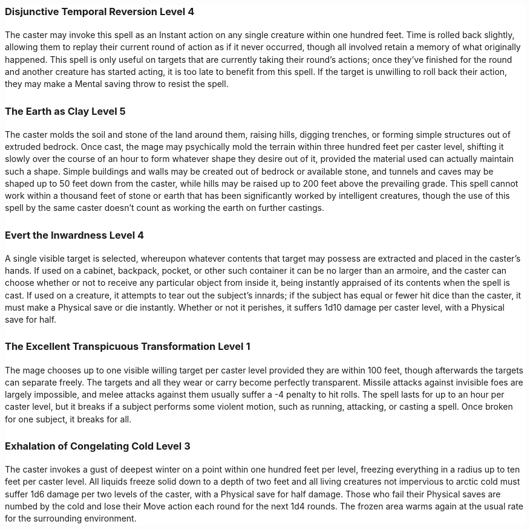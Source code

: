 ### Disjunctive Temporal Reversion Level 4

The caster may invoke this spell as an Instant action on any single creature within one hundred feet.
Time is rolled back slightly, allowing them to replay their current round of action as if it never occurred, though all involved retain a memory of what originally happened.
This spell is only useful on targets that are currently taking their round’s actions; once they’ve finished for the round and another creature has started acting, it is too late to benefit from this spell.
If the target is unwilling to roll back their action, they may make a Mental saving throw to resist the spell.

### The Earth as Clay Level 5

The caster molds the soil and stone of the land around them, raising hills, digging trenches, or forming simple structures out of extruded bedrock.
Once cast, the mage may psychically mold the terrain within three hundred feet per caster level, shifting it slowly over the course of an hour to form whatever shape they desire out of it, provided the material used can actually maintain such a shape.
Simple buildings and walls may be created out of bedrock or available stone, and tunnels and caves may be shaped up to 50 feet down from the caster, while hills may be raised up to 200 feet above the prevailing grade.
This spell cannot work within a thousand feet of stone or earth that has been significantly worked by intelligent creatures, though the use of this spell by the same caster doesn’t count as working the earth on further castings.

### Evert the Inwardness Level 4

A single visible target is selected, whereupon whatever contents that target may possess are extracted and placed in the caster’s hands.
If used on a cabinet, backpack, pocket, or other such container it can be no larger than an armoire, and the caster can choose whether or not to receive any particular object from inside it, being instantly appraised of its contents when the spell is cast.
If used on a creature, it attempts to tear out the subject’s innards; if the subject has equal or fewer hit dice than the caster, it must make a Physical save or die instantly.
Whether or not it perishes, it suffers 1d10 damage per caster level, with a Physical save for half.

### The Excellent Transpicuous Transformation Level 1

The mage chooses up to one visible willing target per caster level provided they are within 100 feet, though afterwards the targets can separate freely.
The targets and all they wear or carry become perfectly transparent.
Missile attacks against invisible foes are largely impossible, and melee attacks against them usually suffer a -4 penalty to hit rolls.
The spell lasts for up to an hour per caster level, but it breaks if a subject performs some violent motion, such as running, attacking, or casting a spell.
Once broken for one subject, it breaks for all.

### Exhalation of Congelating Cold Level 3

The caster invokes a gust of deepest winter on a point within one hundred feet per level, freezing everything in a radius up to ten feet per caster level.
All liquids freeze solid down to a depth of two feet and all living creatures not impervious to arctic cold must suffer 1d6 damage per two levels of the caster, with a Physical save for half damage.
Those who fail their Physical saves are numbed by the cold and lose their Move action each round for the next 1d4 rounds.
The frozen area warms again at the usual rate for the surrounding environment.
